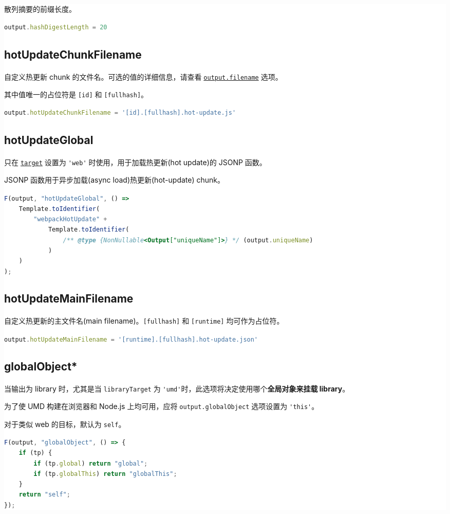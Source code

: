 散列摘要的前缀长度。

```js
output.hashDigestLength = 20
```

## hotUpdateChunkFilename

自定义热更新 chunk 的文件名。可选的值的详细信息，请查看 [`output.filename`](https://www.webpackjs.com/configuration/output/#outputfilename) 选项。

其中值唯一的占位符是 `[id]` 和 `[fullhash]`。

```js
output.hotUpdateChunkFilename = '[id].[fullhash].hot-update.js'
```

## hotUpdateGlobal

只在 [`target`](https://www.webpackjs.com/configuration/target/) 设置为 `'web'` 时使用，用于加载热更新(hot update)的 JSONP 函数。

JSONP 函数用于异步加载(async load)热更新(hot-update) chunk。

```js
F(output, "hotUpdateGlobal", () =>
    Template.toIdentifier(
        "webpackHotUpdate" +
            Template.toIdentifier(
                /** @type {NonNullable<Output["uniqueName"]>} */ (output.uniqueName)
            )
    )
);
```

## hotUpdateMainFilename

自定义热更新的主文件名(main filename)。`[fullhash]` 和 `[runtime]` 均可作为占位符。

```js
output.hotUpdateMainFilename = '[runtime].[fullhash].hot-update.json'
```

## globalObject*

当输出为 library 时，尤其是当 `libraryTarget` 为 `'umd'`时，此选项将决定使用哪个**全局对象来挂载 library**。

为了使 UMD 构建在浏览器和 Node.js 上均可用，应将 `output.globalObject` 选项设置为 `'this'`。

对于类似 web 的目标，默认为 `self`。

```js
F(output, "globalObject", () => {
    if (tp) {
        if (tp.global) return "global";
        if (tp.globalThis) return "globalThis";
    }
    return "self";
});
```

